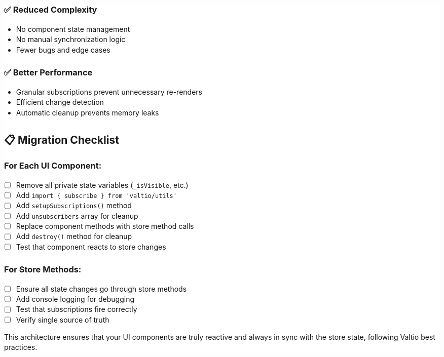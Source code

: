 ### **✅ Reduced Complexity**
- No component state management
- No manual synchronization logic
- Fewer bugs and edge cases

### **✅ Better Performance**
- Granular subscriptions prevent unnecessary re-renders
- Efficient change detection
- Automatic cleanup prevents memory leaks

## 📋 **Migration Checklist**

### **For Each UI Component:**
- [ ] Remove all private state variables (`_isVisible`, etc.)
- [ ] Add `import { subscribe } from 'valtio/utils'`
- [ ] Add `setupSubscriptions()` method
- [ ] Add `unsubscribers` array for cleanup
- [ ] Replace component methods with store method calls
- [ ] Add `destroy()` method for cleanup
- [ ] Test that component reacts to store changes

### **For Store Methods:**
- [ ] Ensure all state changes go through store methods
- [ ] Add console logging for debugging
- [ ] Test that subscriptions fire correctly
- [ ] Verify single source of truth

This architecture ensures that your UI components are truly reactive and always in sync with the store state, following Valtio best practices.